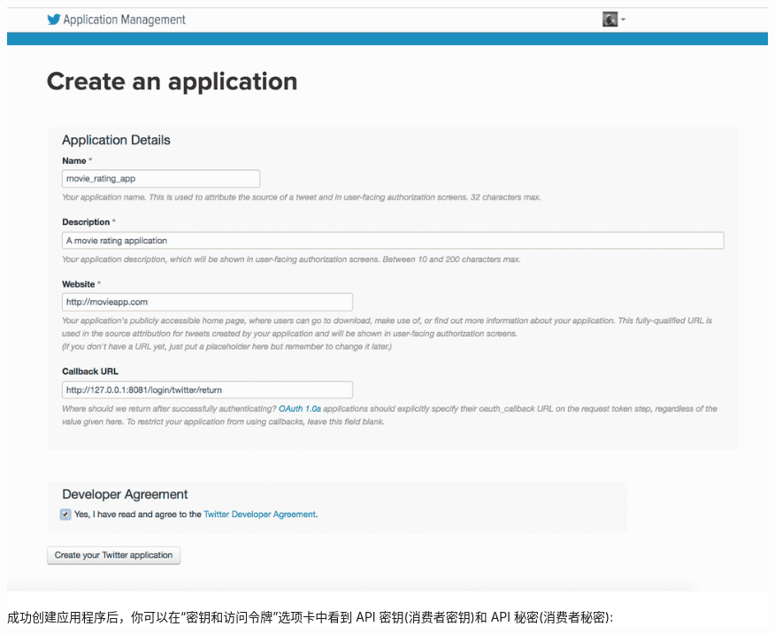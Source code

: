 ![](img/201cae01-374c-4749-9d30-7da5d1d2add5.png)

成功创建应用程序后，你可以在“密钥和访问令牌”选项卡中看到 API 密钥(消费者密钥)和 API 秘密(消费者秘密):
